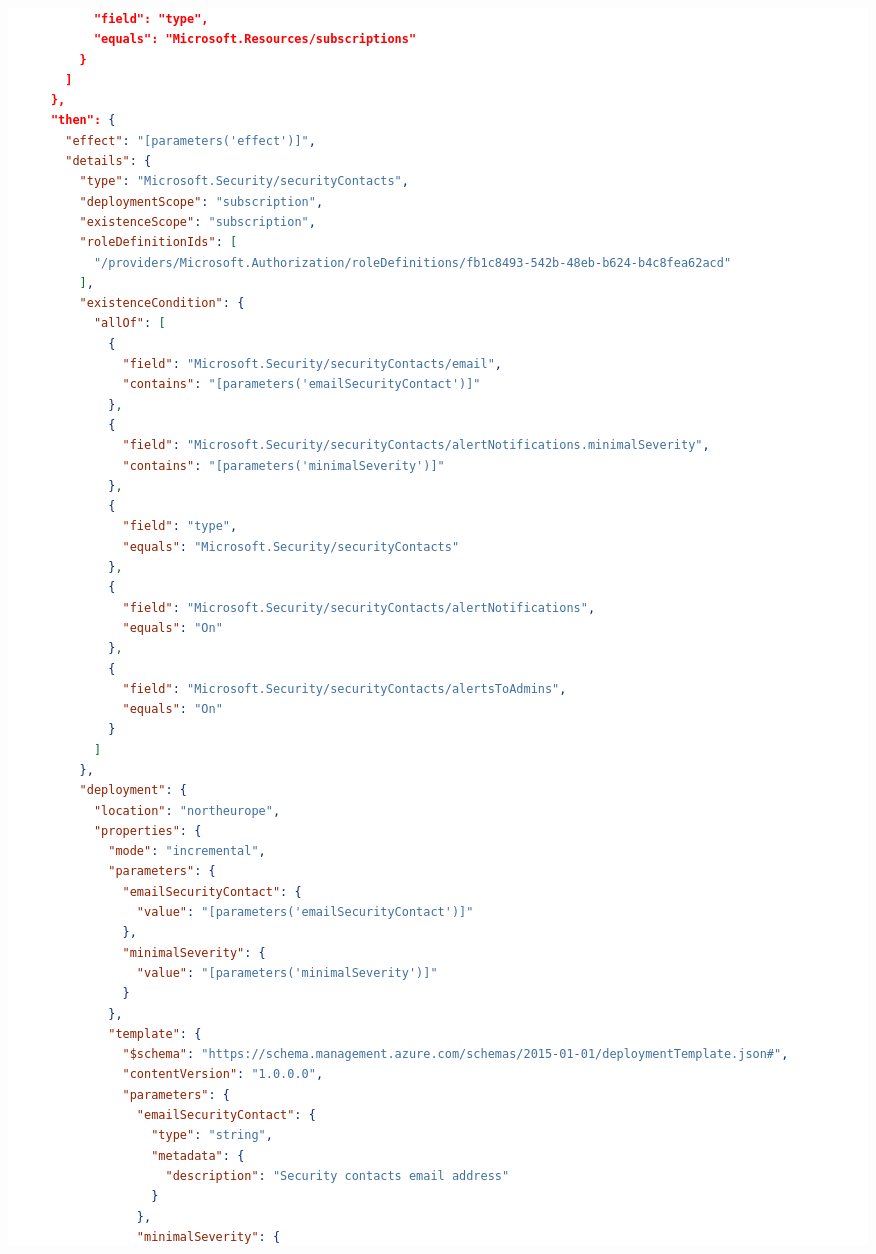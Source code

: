 ```json
            "field": "type",
            "equals": "Microsoft.Resources/subscriptions"
          }
        ]
      },
      "then": {
        "effect": "[parameters('effect')]",
        "details": {
          "type": "Microsoft.Security/securityContacts",
          "deploymentScope": "subscription",
          "existenceScope": "subscription",
          "roleDefinitionIds": [
            "/providers/Microsoft.Authorization/roleDefinitions/fb1c8493-542b-48eb-b624-b4c8fea62acd"
          ],
          "existenceCondition": {
            "allOf": [
              {
                "field": "Microsoft.Security/securityContacts/email",
                "contains": "[parameters('emailSecurityContact')]"
              },
              {
                "field": "Microsoft.Security/securityContacts/alertNotifications.minimalSeverity",
                "contains": "[parameters('minimalSeverity')]"
              },
              {
                "field": "type",
                "equals": "Microsoft.Security/securityContacts"
              },
              {
                "field": "Microsoft.Security/securityContacts/alertNotifications",
                "equals": "On"
              },
              {
                "field": "Microsoft.Security/securityContacts/alertsToAdmins",
                "equals": "On"
              }
            ]
          },
          "deployment": {
            "location": "northeurope",
            "properties": {
              "mode": "incremental",
              "parameters": {
                "emailSecurityContact": {
                  "value": "[parameters('emailSecurityContact')]"
                },
                "minimalSeverity": {
                  "value": "[parameters('minimalSeverity')]"
                }
              },
              "template": {
                "$schema": "https://schema.management.azure.com/schemas/2015-01-01/deploymentTemplate.json#",
                "contentVersion": "1.0.0.0",
                "parameters": {
                  "emailSecurityContact": {
                    "type": "string",
                    "metadata": {
                      "description": "Security contacts email address"
                    }
                  },
                  "minimalSeverity": {
```